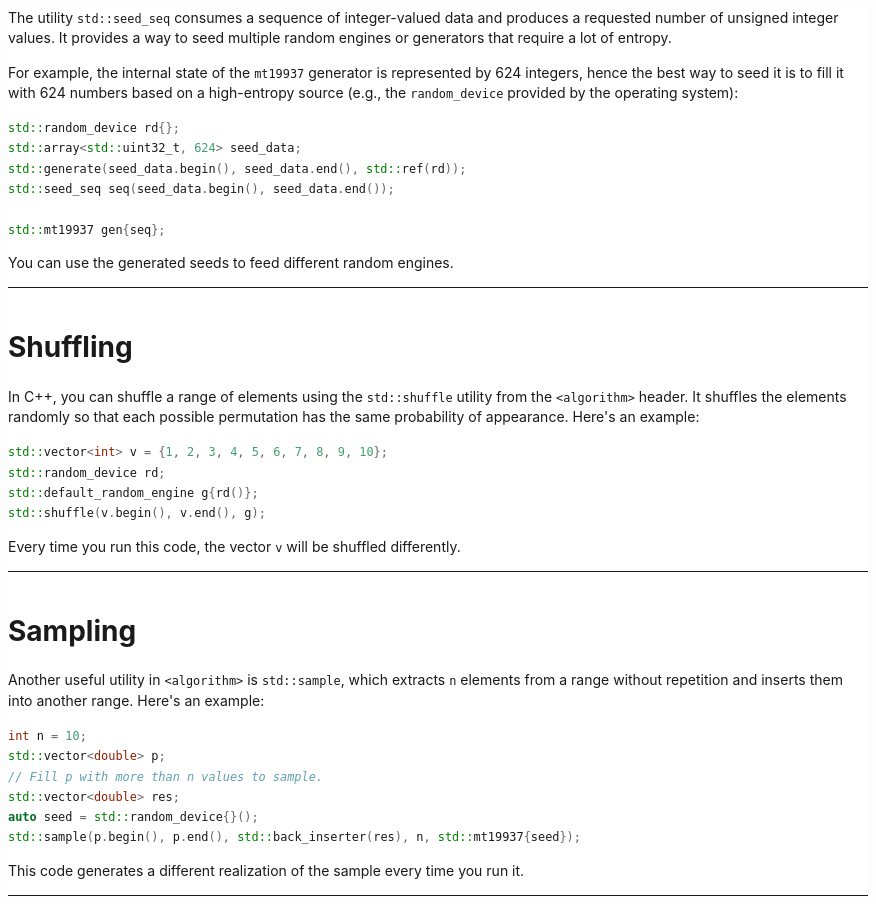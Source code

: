 The utility `std::seed_seq` consumes a sequence of integer-valued data and produces a requested number of unsigned integer values. It provides a way to seed multiple random engines or generators that require a lot of entropy.

For example, the internal state of the `mt19937` generator is represented by 624 integers, hence the best way to seed it is to fill it with 624 numbers based on a high-entropy source (e.g., the `random_device` provided by the operating system):

```cpp
std::random_device rd{};
std::array<std::uint32_t, 624> seed_data;
std::generate(seed_data.begin(), seed_data.end(), std::ref(rd));
std::seed_seq seq(seed_data.begin(), seed_data.end());

std::mt19937 gen{seq};
```

You can use the generated seeds to feed different random engines.

---

# Shuffling

In C++, you can shuffle a range of elements using the `std::shuffle` utility from the `<algorithm>` header. It shuffles the elements randomly so that each possible permutation has the same probability of appearance. Here's an example:

```cpp
std::vector<int> v = {1, 2, 3, 4, 5, 6, 7, 8, 9, 10};
std::random_device rd;
std::default_random_engine g{rd()};
std::shuffle(v.begin(), v.end(), g);
```

Every time you run this code, the vector `v` will be shuffled differently.

---

# Sampling

Another useful utility in `<algorithm>` is `std::sample`, which extracts `n` elements from a range without repetition and inserts them into another range. Here's an example:

```cpp
int n = 10;
std::vector<double> p;
// Fill p with more than n values to sample.
std::vector<double> res;
auto seed = std::random_device{}();
std::sample(p.begin(), p.end(), std::back_inserter(res), n, std::mt19937{seed});
```

This code generates a different realization of the sample every time you run it.

---
